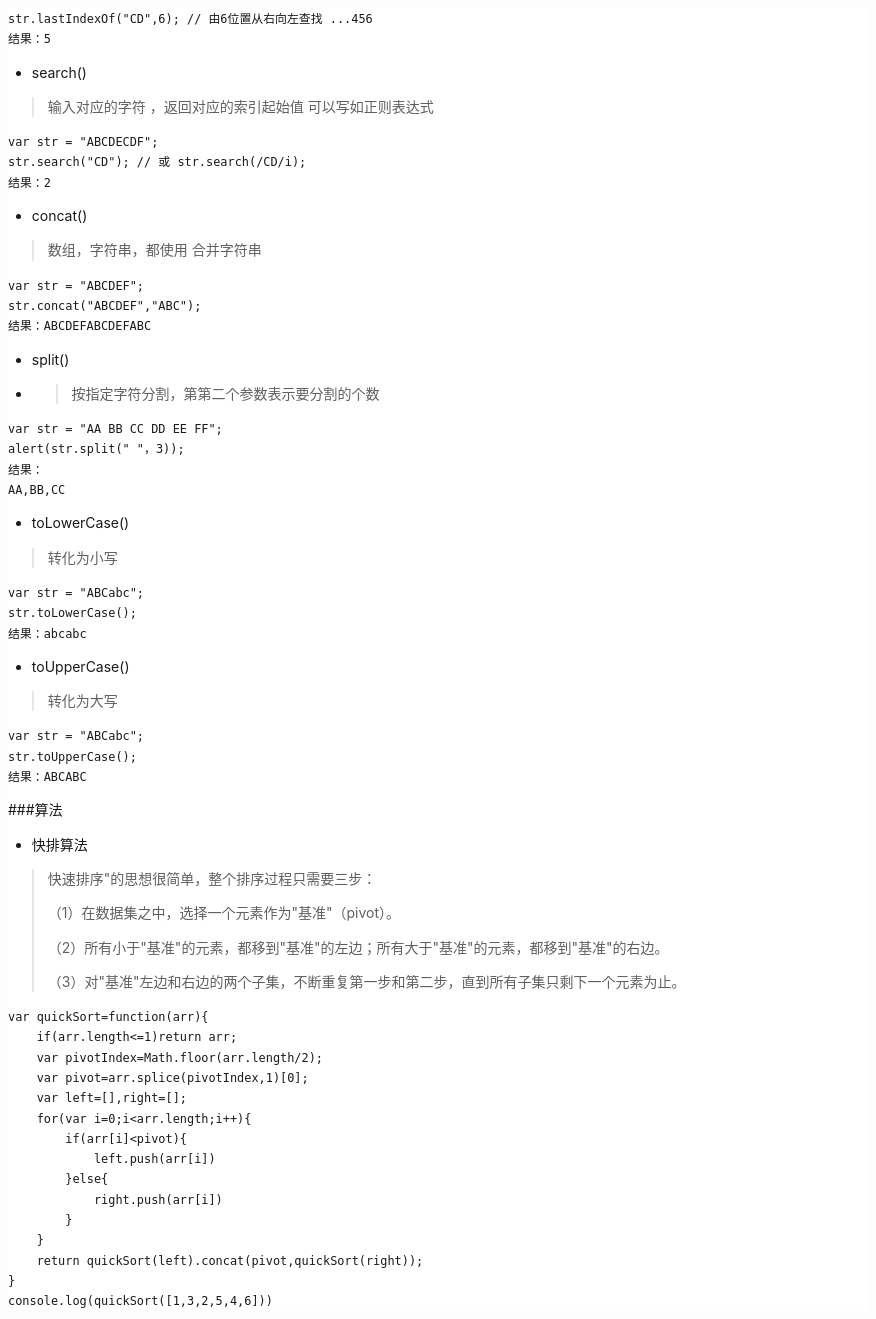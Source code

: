 ```
str.lastIndexOf("CD",6); // 由6位置从右向左查找 ...456
结果：5
```
- search()
> 输入对应的字符 ，返回对应的索引起始值 可以写如正则表达式
```
var str = "ABCDECDF";
str.search("CD"); // 或 str.search(/CD/i);
结果：2
```
- concat()
> 数组，字符串，都使用  合并字符串 
```
var str = "ABCDEF";
str.concat("ABCDEF","ABC");
结果：ABCDEFABCDEFABC
```
- split()
- > 按指定字符分割，第第二个参数表示要分割的个数
```
var str = "AA BB CC DD EE FF";
alert(str.split(" "，3));
结果：
AA,BB,CC
```
- toLowerCase()
>  转化为小写 
```
var str = "ABCabc";
str.toLowerCase();
结果：abcabc
```
- toUpperCase()
> 转化为大写
```
var str = "ABCabc";
str.toUpperCase();
结果：ABCABC
```

###算法
- 快排算法
> 快速排序"的思想很简单，整个排序过程只需要三步：
> 
>（1）在数据集之中，选择一个元素作为"基准"（pivot）。
>
>（2）所有小于"基准"的元素，都移到"基准"的左边；所有大于"基准"的元素，都移到"基准"的右边。
>
>（3）对"基准"左边和右边的两个子集，不断重复第一步和第二步，直到所有子集只剩下一个元素为止。

```
var quickSort=function(arr){
    if(arr.length<=1)return arr;
    var pivotIndex=Math.floor(arr.length/2);
    var pivot=arr.splice(pivotIndex,1)[0];
    var left=[],right=[];
    for(var i=0;i<arr.length;i++){
        if(arr[i]<pivot){
            left.push(arr[i])
        }else{
            right.push(arr[i])
        }
    }
    return quickSort(left).concat(pivot,quickSort(right));
}
console.log(quickSort([1,3,2,5,4,6]))
```